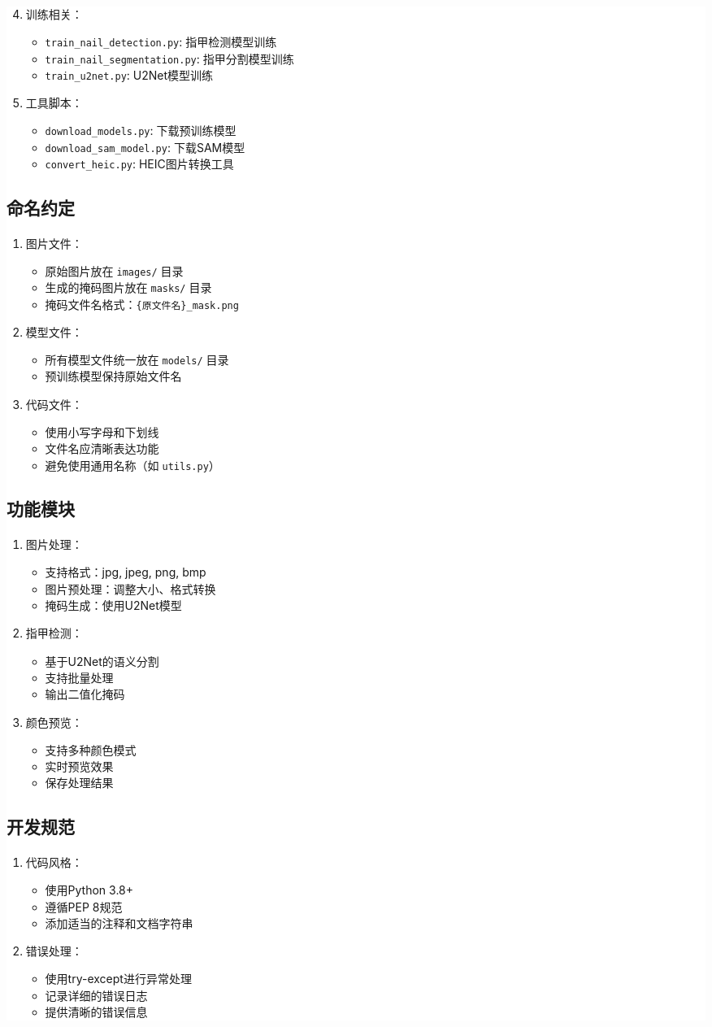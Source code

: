 4. 训练相关：
   - `train_nail_detection.py`: 指甲检测模型训练
   - `train_nail_segmentation.py`: 指甲分割模型训练
   - `train_u2net.py`: U2Net模型训练

5. 工具脚本：
   - `download_models.py`: 下载预训练模型
   - `download_sam_model.py`: 下载SAM模型
   - `convert_heic.py`: HEIC图片转换工具

## 命名约定
1. 图片文件：
   - 原始图片放在 `images/` 目录
   - 生成的掩码图片放在 `masks/` 目录
   - 掩码文件名格式：`{原文件名}_mask.png`

2. 模型文件：
   - 所有模型文件统一放在 `models/` 目录
   - 预训练模型保持原始文件名

3. 代码文件：
   - 使用小写字母和下划线
   - 文件名应清晰表达功能
   - 避免使用通用名称（如 `utils.py`）

## 功能模块
1. 图片处理：
   - 支持格式：jpg, jpeg, png, bmp
   - 图片预处理：调整大小、格式转换
   - 掩码生成：使用U2Net模型

2. 指甲检测：
   - 基于U2Net的语义分割
   - 支持批量处理
   - 输出二值化掩码

3. 颜色预览：
   - 支持多种颜色模式
   - 实时预览效果
   - 保存处理结果

## 开发规范
1. 代码风格：
   - 使用Python 3.8+
   - 遵循PEP 8规范
   - 添加适当的注释和文档字符串

2. 错误处理：
   - 使用try-except进行异常处理
   - 记录详细的错误日志
   - 提供清晰的错误信息
